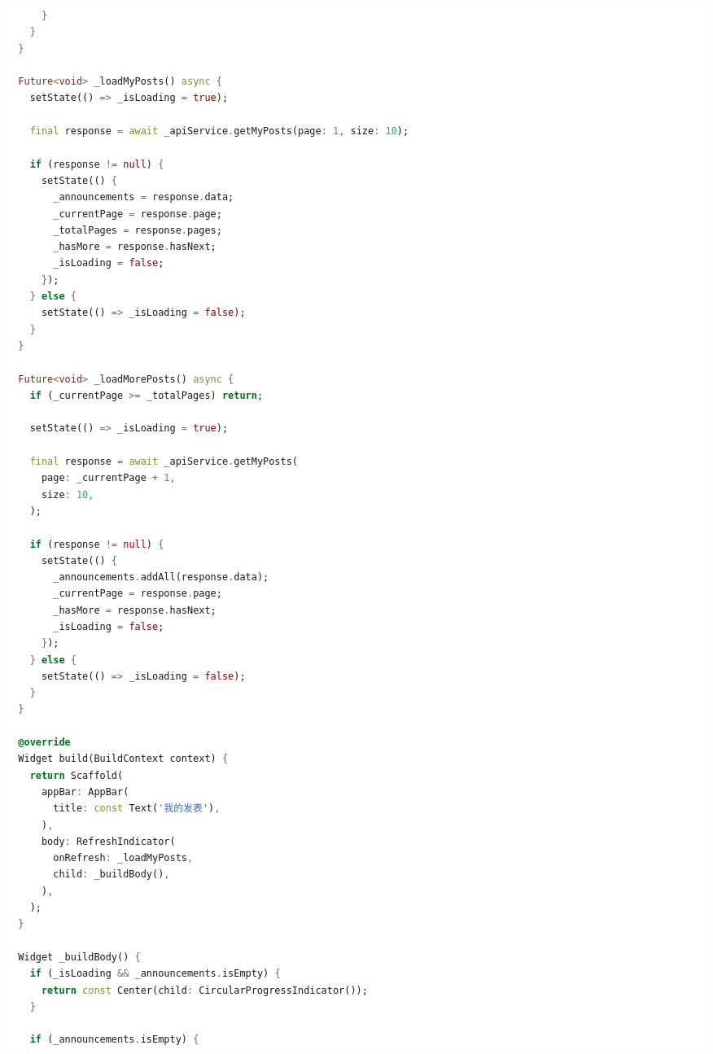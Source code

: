 ```dart
      }
    }
  }

  Future<void> _loadMyPosts() async {
    setState(() => _isLoading = true);

    final response = await _apiService.getMyPosts(page: 1, size: 10);

    if (response != null) {
      setState(() {
        _announcements = response.data;
        _currentPage = response.page;
        _totalPages = response.pages;
        _hasMore = response.hasNext;
        _isLoading = false;
      });
    } else {
      setState(() => _isLoading = false);
    }
  }

  Future<void> _loadMorePosts() async {
    if (_currentPage >= _totalPages) return;

    setState(() => _isLoading = true);

    final response = await _apiService.getMyPosts(
      page: _currentPage + 1,
      size: 10,
    );

    if (response != null) {
      setState(() {
        _announcements.addAll(response.data);
        _currentPage = response.page;
        _hasMore = response.hasNext;
        _isLoading = false;
      });
    } else {
      setState(() => _isLoading = false);
    }
  }

  @override
  Widget build(BuildContext context) {
    return Scaffold(
      appBar: AppBar(
        title: const Text('我的发表'),
      ),
      body: RefreshIndicator(
        onRefresh: _loadMyPosts,
        child: _buildBody(),
      ),
    );
  }

  Widget _buildBody() {
    if (_isLoading && _announcements.isEmpty) {
      return const Center(child: CircularProgressIndicator());
    }

    if (_announcements.isEmpty) {
```